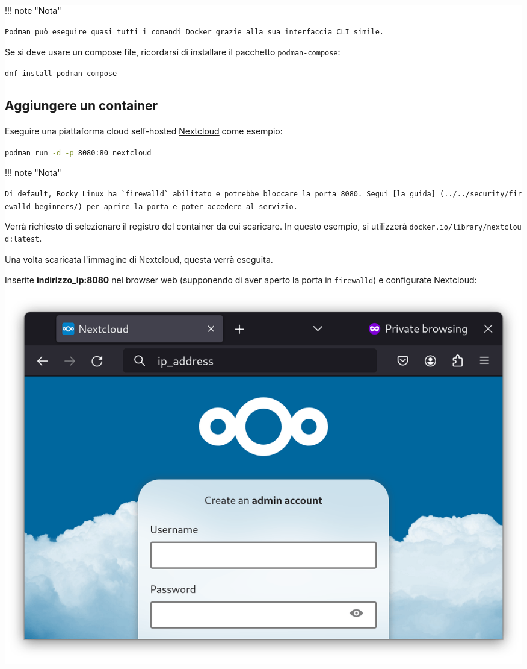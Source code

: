 !!! note "Nota"

```
Podman può eseguire quasi tutti i comandi Docker grazie alla sua interfaccia CLI simile.
```

Se si deve usare un compose file, ricordarsi di installare il pacchetto `podman-compose`:

```bash
dnf install podman-compose
```

## Aggiungere un container

Eseguire una piattaforma cloud self-hosted [Nextcloud](https://nextcloud.com/) come esempio:

```bash
podman run -d -p 8080:80 nextcloud
```

!!! note "Nota"

```
Di default, Rocky Linux ha `firewalld` abilitato e potrebbe bloccare la porta 8080. Segui [la guida] (../../security/firewalld-beginners/) per aprire la porta e poter accedere al servizio.
```

Verrà richiesto di selezionare il registro del container da cui scaricare. In questo esempio, si utilizzerà `docker.io/library/nextcloud:latest`.

Una volta scaricata l'immagine di Nextcloud, questa verrà eseguita.

Inserite **indirizzo_ip:8080** nel browser web (supponendo di aver aperto la porta in `firewalld`) e configurate Nextcloud:

![Nextcloud in container](../../gemstones/images/podman_nextcloud.png)
